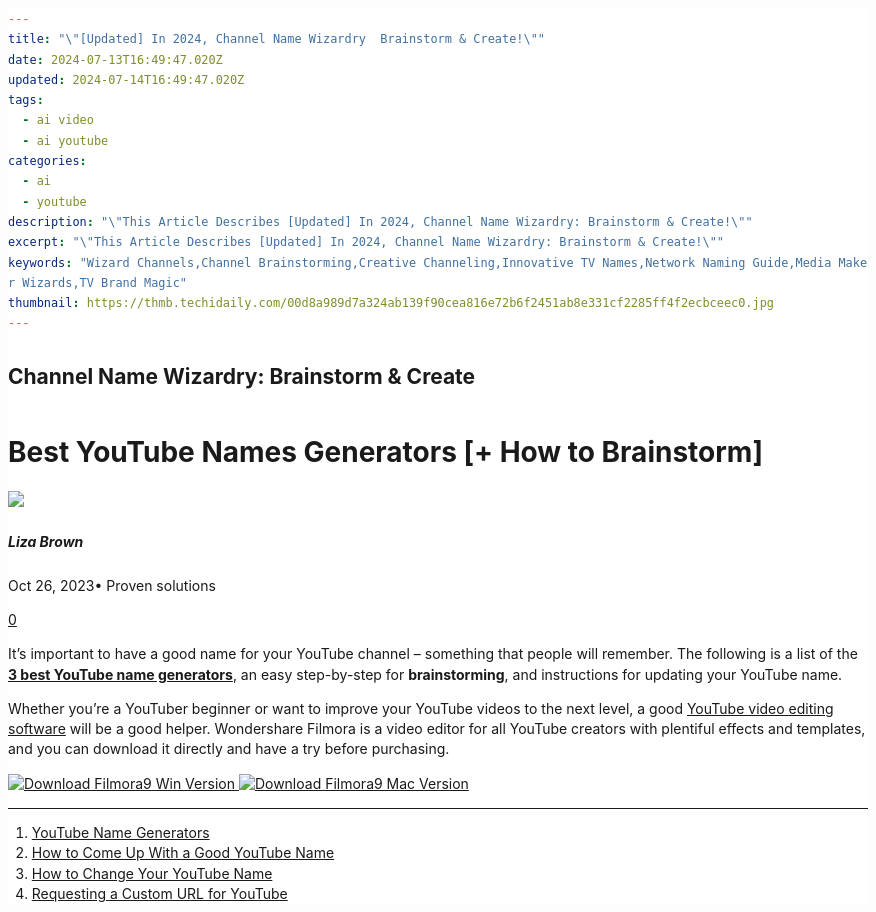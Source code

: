 ```yaml
---
title: "\"[Updated] In 2024, Channel Name Wizardry  Brainstorm & Create!\""
date: 2024-07-13T16:49:47.020Z
updated: 2024-07-14T16:49:47.020Z
tags:
  - ai video
  - ai youtube
categories:
  - ai
  - youtube
description: "\"This Article Describes [Updated] In 2024, Channel Name Wizardry: Brainstorm & Create!\""
excerpt: "\"This Article Describes [Updated] In 2024, Channel Name Wizardry: Brainstorm & Create!\""
keywords: "Wizard Channels,Channel Brainstorming,Creative Channeling,Innovative TV Names,Network Naming Guide,Media Maker Wizards,TV Brand Magic"
thumbnail: https://thmb.techidaily.com/00d8a989d7a324ab139f90cea816e72b6f2451ab8e331cf2285ff4f2ecbceec0.jpg
---
```


## Channel Name Wizardry: Brainstorm & Create

# Best YouTube Names Generators \[+ How to Brainstorm\]

![](https://lh5.googleusercontent.com/-AIMmjowaFs4/AAAAAAAAAAI/AAAAAAAAABc/Y5UmwDaI7HU/s250-c-k/photo.jpg)

##### Liza Brown

 Oct 26, 2023• Proven solutions

[0](#commentsBoxSeoTemplate)

It’s important to have a good name for your YouTube channel – something that people will remember. The following is a list of the [**3 best YouTube name generators**](https://tools.techidaily.com/wondershare/filmora/download/), an easy step-by-step for **brainstorming**, and instructions for updating your YouTube name.

Whether you’re a YouTuber beginner or want to improve your YouTube videos to the next level, a good [YouTube video editing software](https://tools.techidaily.com/wondershare/filmora/download/) will be a good helper. Wondershare Filmora is a video editor for all YouTube creators with plentiful effects and templates, and you can download it directly and have a try before purchasing.

[![Download Filmora9 Win Version](https://images.wondershare.com/filmora/guide/download-btn-win.jpg) ](https://tools.techidaily.com/wondershare/filmora/download/) [![Download Filmora9 Mac Version](https://images.wondershare.com/filmora/guide/download-btn-mac.jpg) ](https://tools.techidaily.com/wondershare/filmora/download/)

---

1. [YouTube Name Generators](#generators)
2. [How to Come Up With a Good YouTube Name](#goodname)
3. [How to Change Your YouTube Name](#changename)
4. [Requesting a Custom URL for YouTube](#custom)
